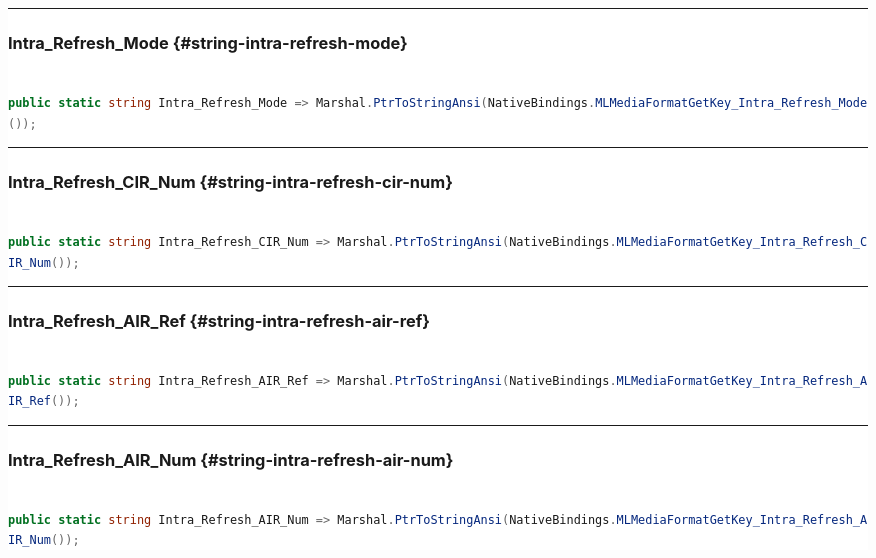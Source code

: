 




-----------

### Intra_Refresh_Mode {#string-intra-refresh-mode}

```csharp

public static string Intra_Refresh_Mode => Marshal.PtrToStringAnsi(NativeBindings.MLMediaFormatGetKey_Intra_Refresh_Mode());

```






-----------

### Intra_Refresh_CIR_Num {#string-intra-refresh-cir-num}

```csharp

public static string Intra_Refresh_CIR_Num => Marshal.PtrToStringAnsi(NativeBindings.MLMediaFormatGetKey_Intra_Refresh_CIR_Num());

```






-----------

### Intra_Refresh_AIR_Ref {#string-intra-refresh-air-ref}

```csharp

public static string Intra_Refresh_AIR_Ref => Marshal.PtrToStringAnsi(NativeBindings.MLMediaFormatGetKey_Intra_Refresh_AIR_Ref());

```






-----------

### Intra_Refresh_AIR_Num {#string-intra-refresh-air-num}

```csharp

public static string Intra_Refresh_AIR_Num => Marshal.PtrToStringAnsi(NativeBindings.MLMediaFormatGetKey_Intra_Refresh_AIR_Num());

```
